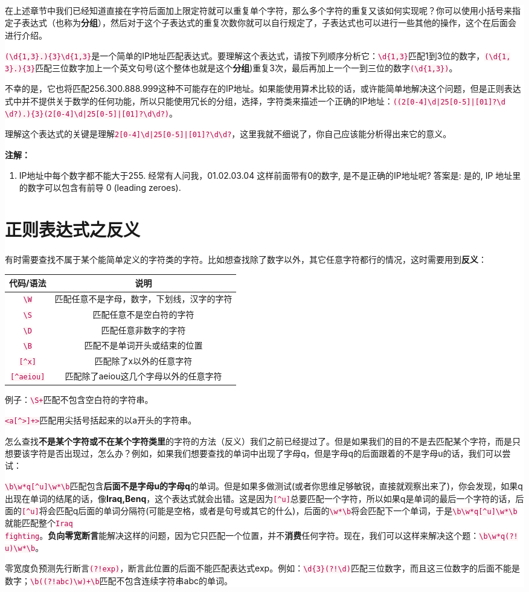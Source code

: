 在上述章节中我们已经知道直接在字符后面加上限定符就可以重复单个字符，那么多个字符的重复又该如何实现呢？你可以使用小括号来指定子表达式（也称为**分组**），然后对于这个子表达式的重复次数你就可以自行规定了，子表达式也可以进行一些其他的操作，这个在后面会进行介绍。

<code style="color:#b30049;background-color:#fdf5f5">(\d{1,3}\.){3}\d{1,3}</code>是一个简单的IP地址匹配表达式。要理解这个表达式，请按下列顺序分析它：<code style="color:#b30049;background-color:#fdf5f5">\d{1,3}</code>匹配1到3位的数字，<code style="color:#b30049;background-color:#fdf5f5">(\d{1,3}\.){3}</code>匹配三位数字加上一个英文句号(这个整体也就是这个**分组**)重复3次，最后再加上一个一到三位的数字<code style="color:#b30049;background-color:#fdf5f5">(\d{1,3})</code>。

不幸的是，它也将匹配256.300.888.999这种不可能存在的IP地址。如果能使用算术比较的话，或许能简单地解决这个问题，但是正则表达式中并不提供关于数学的任何功能，所以只能使用冗长的分组，选择，字符类来描述一个正确的IP地址：<code style="color:#b30049;background-color:#fdf5f5">((2[0-4]\d|25[0-5]|[01]?\d\d?)\.){3}(2[0-4]\d|25[0-5]|[01]?\d\d?)</code>。

理解这个表达式的关键是理解<code style="color:#b30049;background-color:#fdf5f5">2[0-4]\d|25[0-5]|[01]?\d\d?</code>，这里我就不细说了，你自己应该能分析得出来它的意义。

**注解：**

1. IP地址中每个数字都不能大于255. 经常有人问我，01.02.03.04 这样前面带有0的数字, 是不是正确的IP地址呢? 答案是: 是的, IP 地址里的数字可以包含有前导 0 (leading zeroes).

# 正则表达式之反义

有时需要查找不属于某个能简单定义的字符类的字符。比如想查找除了数字以外，其它任意字符都行的情况，这时需要用到**反义**：

|                          代码/语法                           |                    说明                    |
| :----------------------------------------------------------: | :----------------------------------------: |
| <code style="color:#b30049;background-color:#fdf5f5">\W</code> | 匹配任意不是字母，数字，下划线，汉字的字符 |
| <code style="color:#b30049;background-color:#fdf5f5">\S</code> |          匹配任意不是空白符的字符          |
| <code style="color:#b30049;background-color:#fdf5f5">\D</code> |            匹配任意非数字的字符            |
| <code style="color:#b30049;background-color:#fdf5f5">\B</code> |        匹配不是单词开头或结束的位置        |
| <code style="color:#b30049;background-color:#fdf5f5">\[^x]</code> |          匹配除了x以外的任意字符           |
| <code style="color:#b30049;background-color:#fdf5f5">\[^aeiou]</code> |   匹配除了aeiou这几个字母以外的任意字符    |

例子：<code style="color:#b30049;background-color:#fdf5f5">\S+</code>匹配不包含空白符的字符串。

<code style="color:#b30049;background-color:#fdf5f5"><a\[^>]+></code>匹配用尖括号括起来的以a开头的字符串。

怎么查找**不是某个字符或不在某个字符类里**的字符的方法（反义）我们之前已经提过了。但是如果我们的目的不是去匹配某个字符，而是只想要该字符是否出现过，怎么办？例如，如果我们想要查找的单词中出现了字母q，但是字母q的后面跟着的不是字母u的话，我们可以尝试：

<code style="color:#b30049;background-color:#fdf5f5">\b\w\*q\[^u]\w\*\b</code>匹配包含**后面不是字母u的字母q**的单词。但是如果多做测试(或者你思维足够敏锐，直接就观察出来了)，你会发现，如果q出现在单词的结尾的话，像**Iraq,Benq**，这个表达式就会出错。这是因为<code style="color:#b30049;background-color:#fdf5f5">\[^u]</code>总要匹配一个字符，所以如果q是单词的最后一个字符的话，后面的<code style="color:#b30049;background-color:#fdf5f5">\[^u]</code>将会匹配q后面的单词分隔符(可能是空格，或者是句号或其它的什么)，后面的<code style="color:#b30049;background-color:#fdf5f5">\w\*\b</code>将会匹配下一个单词，于是<code style="color:#b30049;background-color:#fdf5f5">\b\w\*q\[^u]\w\*\b</code>就能匹配整个<code style="color:#b30049;background-color:#fdf5f5">Iraq fighting</code>。**负向零宽断言**能解决这样的问题，因为它只匹配一个位置，并不**消费**任何字符。现在，我们可以这样来解决这个题：<code style="color:#b30049;background-color:#fdf5f5">\b\w\*q(?!u)\w\*\b</code>。

零宽度负预测先行断言<code style="color:#b30049;background-color:#fdf5f5">(?!exp)</code>，断言此位置的后面不能匹配表达式exp。例如：<code style="color:#b30049;background-color:#fdf5f5">\d{3}(?!\d)</code>匹配三位数字，而且这三位数字的后面不能是数字；<code style="color:#b30049;background-color:#fdf5f5">\b((?!abc)\w)+\b</code>匹配不包含连续字符串abc的单词。

